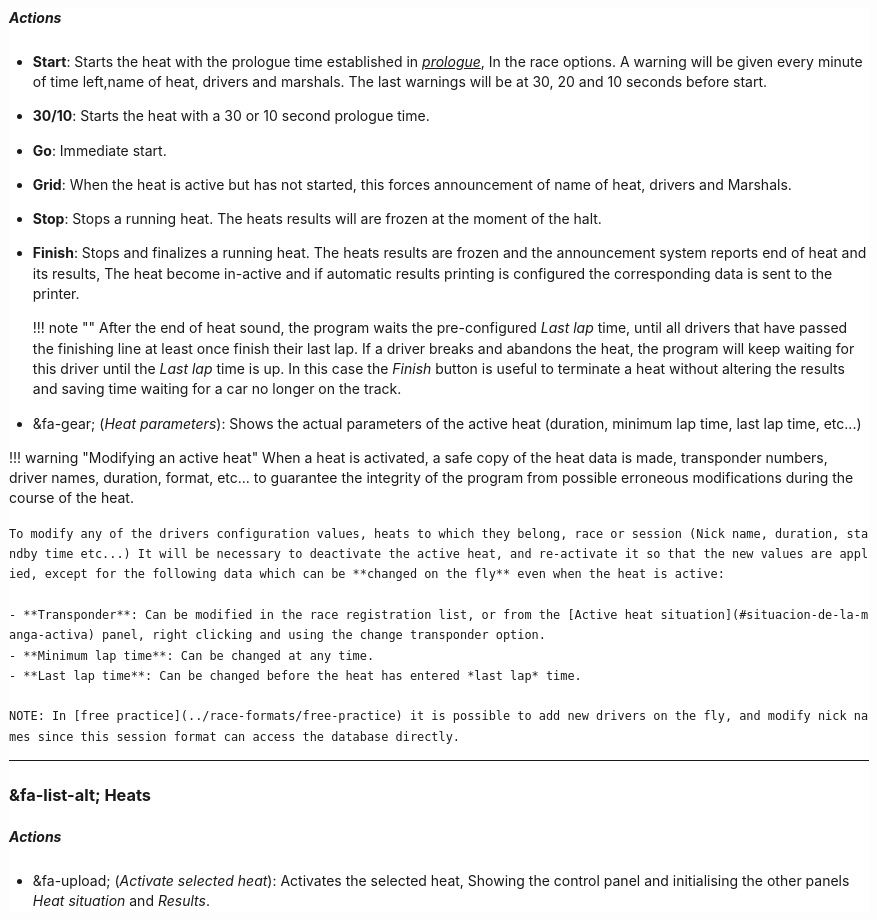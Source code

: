 ##### Actions

- **Start**: Starts the heat with the prologue time established in [*prologue*](../race-formats/qualify-finals/index.html#campos-de-formato), In the race options. A warning will be given every minute of time left,name of heat, drivers and marshals. The last warnings will be at 30, 20 and 10 seconds before start.

- **30/10**: Starts the heat with a 30 or 10 second prologue time.

- **Go**: Immediate start.

- **Grid**: When the heat is active but has not started, this forces announcement of name of heat, drivers and Marshals.

- **Stop**: Stops a running heat. The heats results will are frozen at the moment of the halt.

- **Finish**: Stops and finalizes a running heat. The heats results are frozen and the announcement system reports end of heat and its results, The heat become in-active and if automatic results printing is configured the corresponding data is sent to the printer.

	!!! note ""
		After the end of heat sound, the program waits the pre-configured *Last lap* time, until all drivers that have passed the finishing line at least once finish their last lap. If a driver breaks and abandons the heat, the program will keep waiting for this driver until the *Last lap* time is up. In this case the *Finish* button is useful to terminate a heat without altering the results and saving time waiting for a car no longer on the track.

- &fa-gear; (*Heat parameters*): Shows the actual parameters of the active heat (duration, minimum lap time, last lap time, etc...)

!!! warning "Modifying an active heat"
	When a heat is activated, a safe copy of the heat data is made, transponder numbers, driver names, duration, format, etc... to guarantee the integrity of the program from possible erroneous modifications during the course of the heat. 
	
	To modify any of the drivers configuration values, heats to which they belong, race or session (Nick name, duration, standby time etc...) It will be necessary to deactivate the active heat, and re-activate it so that the new values are applied, except for the following data which can be **changed on the fly** even when the heat is active:
	
	- **Transponder**: Can be modified in the race registration list, or from the [Active heat situation](#situacion-de-la-manga-activa) panel, right clicking and using the change transponder option.
	- **Minimum lap time**: Can be changed at any time.
	- **Last lap time**: Can be changed before the heat has entered *last lap* time.
		
	NOTE: In [free practice](../race-formats/free-practice) it is possible to add new drivers on the fly, and modify nick names since this session format can access the database directly.

---

### &fa-list-alt; Heats

##### Actions

- &fa-upload; (*Activate selected heat*): Activates the selected heat, Showing the control panel and initialising the other panels *Heat situation* and *Results*. 
